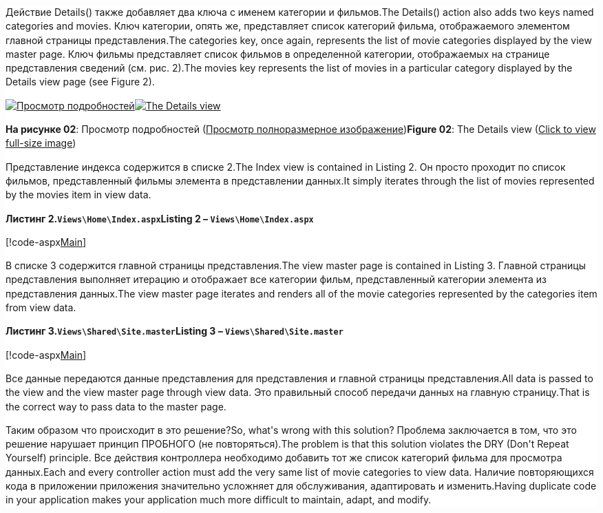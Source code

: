 <span data-ttu-id="19d2d-144">Действие Details() также добавляет два ключа с именем категории и фильмов.</span><span class="sxs-lookup"><span data-stu-id="19d2d-144">The Details() action also adds two keys named categories and movies.</span></span> <span data-ttu-id="19d2d-145">Ключ категории, опять же, представляет список категорий фильма, отображаемого элементом главной страницы представления.</span><span class="sxs-lookup"><span data-stu-id="19d2d-145">The categories key, once again, represents the list of movie categories displayed by the view master page.</span></span> <span data-ttu-id="19d2d-146">Ключ фильмы представляет список фильмов в определенной категории, отображаемых на странице представления сведений (см. рис. 2).</span><span class="sxs-lookup"><span data-stu-id="19d2d-146">The movies key represents the list of movies in a particular category displayed by the Details view page (see Figure 2).</span></span>


<span data-ttu-id="19d2d-147">[![Просмотр подробностей](passing-data-to-view-master-pages-cs/_static/image5.png)](passing-data-to-view-master-pages-cs/_static/image4.png)</span><span class="sxs-lookup"><span data-stu-id="19d2d-147">[![The Details view](passing-data-to-view-master-pages-cs/_static/image5.png)](passing-data-to-view-master-pages-cs/_static/image4.png)</span></span>

<span data-ttu-id="19d2d-148">**На рисунке 02**: Просмотр подробностей ([Просмотр полноразмерное изображение](passing-data-to-view-master-pages-cs/_static/image6.png))</span><span class="sxs-lookup"><span data-stu-id="19d2d-148">**Figure 02**: The Details view ([Click to view full-size image](passing-data-to-view-master-pages-cs/_static/image6.png))</span></span>


<span data-ttu-id="19d2d-149">Представление индекса содержится в списке 2.</span><span class="sxs-lookup"><span data-stu-id="19d2d-149">The Index view is contained in Listing 2.</span></span> <span data-ttu-id="19d2d-150">Он просто проходит по список фильмов, представленный фильмы элемента в представлении данных.</span><span class="sxs-lookup"><span data-stu-id="19d2d-150">It simply iterates through the list of movies represented by the movies item in view data.</span></span>

<span data-ttu-id="19d2d-151">**Листинг 2.`Views\Home\Index.aspx`**</span><span class="sxs-lookup"><span data-stu-id="19d2d-151">**Listing 2 – `Views\Home\Index.aspx`**</span></span>

[!code-aspx[Main](passing-data-to-view-master-pages-cs/samples/sample2.aspx)]

<span data-ttu-id="19d2d-152">В списке 3 содержится главной страницы представления.</span><span class="sxs-lookup"><span data-stu-id="19d2d-152">The view master page is contained in Listing 3.</span></span> <span data-ttu-id="19d2d-153">Главной страницы представления выполняет итерацию и отображает все категории фильм, представленный категории элемента из представления данных.</span><span class="sxs-lookup"><span data-stu-id="19d2d-153">The view master page iterates and renders all of the movie categories represented by the categories item from view data.</span></span>

<span data-ttu-id="19d2d-154">**Листинг 3.`Views\Shared\Site.master`**</span><span class="sxs-lookup"><span data-stu-id="19d2d-154">**Listing 3 – `Views\Shared\Site.master`**</span></span>

[!code-aspx[Main](passing-data-to-view-master-pages-cs/samples/sample3.aspx)]

<span data-ttu-id="19d2d-155">Все данные передаются данные представления для представления и главной страницы представления.</span><span class="sxs-lookup"><span data-stu-id="19d2d-155">All data is passed to the view and the view master page through view data.</span></span> <span data-ttu-id="19d2d-156">Это правильный способ передачи данных на главную страницу.</span><span class="sxs-lookup"><span data-stu-id="19d2d-156">That is the correct way to pass data to the master page.</span></span>

<span data-ttu-id="19d2d-157">Таким образом что происходит в это решение?</span><span class="sxs-lookup"><span data-stu-id="19d2d-157">So, what's wrong with this solution?</span></span> <span data-ttu-id="19d2d-158">Проблема заключается в том, что это решение нарушает принцип ПРОБНОГО (не повторяться).</span><span class="sxs-lookup"><span data-stu-id="19d2d-158">The problem is that this solution violates the DRY (Don't Repeat Yourself) principle.</span></span> <span data-ttu-id="19d2d-159">Все действия контроллера необходимо добавить тот же список категорий фильма для просмотра данных.</span><span class="sxs-lookup"><span data-stu-id="19d2d-159">Each and every controller action must add the very same list of movie categories to view data.</span></span> <span data-ttu-id="19d2d-160">Наличие повторяющихся кода в приложении приложения значительно усложняет для обслуживания, адаптировать и изменить.</span><span class="sxs-lookup"><span data-stu-id="19d2d-160">Having duplicate code in your application makes your application much more difficult to maintain, adapt, and modify.</span></span>
